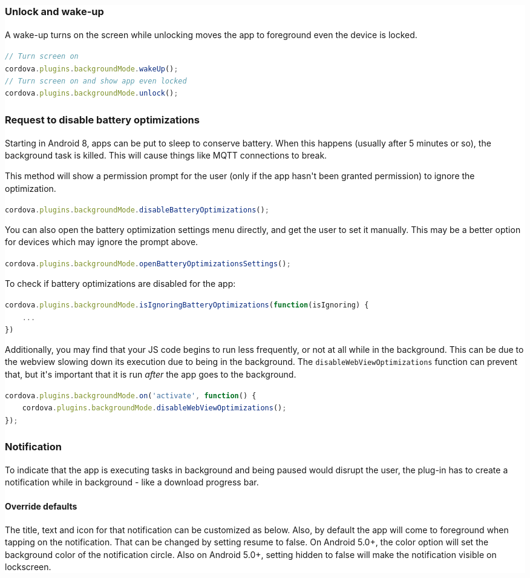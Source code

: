 ### Unlock and wake-up
A wake-up turns on the screen while unlocking moves the app to foreground even the device is locked.

```js
// Turn screen on
cordova.plugins.backgroundMode.wakeUp();
// Turn screen on and show app even locked
cordova.plugins.backgroundMode.unlock();
```

### Request to disable battery optimizations
Starting in Android 8, apps can be put to sleep to conserve battery. When this happens (usually after 5 minutes or so), the background task is killed. This will cause things like MQTT connections to break.

This method will show a permission prompt for the user (only if the app hasn't been granted permission) to ignore the optimization.

```js
cordova.plugins.backgroundMode.disableBatteryOptimizations();
```

You can also open the battery optimization settings menu directly, and get the user to set it manually. This may be a better option for devices which may ignore the prompt above.

```js
cordova.plugins.backgroundMode.openBatteryOptimizationsSettings();
```

To check if battery optimizations are disabled for the app:

```js
cordova.plugins.backgroundMode.isIgnoringBatteryOptimizations(function(isIgnoring) {
    ...
})
```

Additionally, you may find that your JS code begins to run less frequently, or not at all while in the background. This can be due to the webview slowing down its execution due to being in the background. The `disableWebViewOptimizations` function can prevent that, but it's important that it is run _after_ the app goes to the background.

```js
cordova.plugins.backgroundMode.on('activate', function() {
    cordova.plugins.backgroundMode.disableWebViewOptimizations();
});
```

### Notification
To indicate that the app is executing tasks in background and being paused would disrupt the user, the plug-in has to create a notification while in background - like a download progress bar.

#### Override defaults
The title, text and icon for that notification can be customized as below. Also, by default the app will come to foreground when tapping on the notification. That can be changed by setting resume to false. On Android 5.0+, the color option will set the background color of the notification circle. Also on Android 5.0+, setting hidden to false will make the notification visible on lockscreen.
